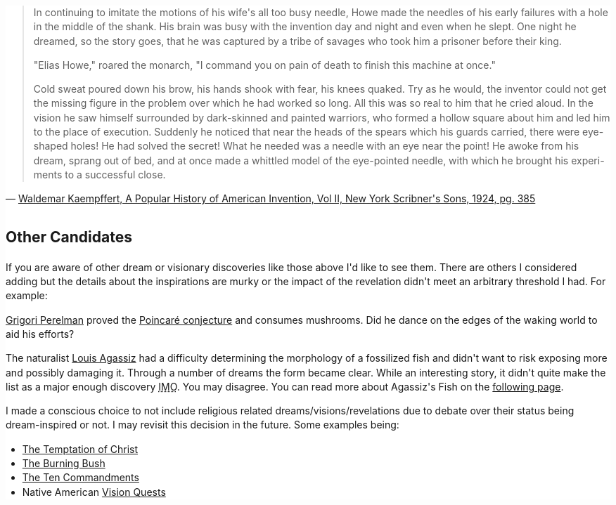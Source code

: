 > In continuing to imitate the motions of his wife's all too busy needle, Howe made the needles
> of his early failures with a hole in the middle of the shank. His brain was busy with the invention
> day and night and even when he slept. One night he dreamed, so the story goes, that he was captured
> by a tribe of savages who took him a prisoner before their king.
>
> "Elias Howe," roared the monarch, "I command you on pain of death to finish this machine at once."
>
> Cold sweat poured down his brow, his hands shook with fear, his knees quaked. Try as he would,
> the inventor could not get the missing figure in the problem over which he had worked so long.
> All this was so real to him that he cried aloud. In the vision he saw himself surrounded by
> dark-skinned and painted warriors, who formed a hollow square about him and led him to the
> place of execution. Suddenly he noticed that near the heads of the spears which his guards carried,
> there were eye-shaped holes! He had solved the secret! What he needed was a needle with an eye near the point!
> He awoke from his dream, sprang out of bed, and at once made a whittled model of the eye-pointed needle,
> with which he brought his experi- ments to a successful close.

&mdash; [Waldemar Kaempffert, A Popular History of American Invention, Vol II, New York Scribner's Sons, 1924, pg. 385](https://archive.org/details/popularhistoryof02kaem/page/384/mode/2up)

## Other Candidates

If you are aware of other dream or visionary discoveries like those above I'd like to see them. There are others I considered adding
but the details about the inspirations are murky or the impact of the revelation didn't meet an arbitrary threshold I had. For example:

[Grigori Perelman](https://en.wikipedia.org/wiki/Grigori_Perelman)
proved the [Poincaré conjecture](https://en.wikipedia.org/wiki/Poincar%C3%A9_conjecture) and consumes mushrooms.
Did he dance on the edges of the waking world to aid his efforts?

The naturalist [Louis Agassiz](https://en.wikipedia.org/wiki/Louis_Agassiz) had a difficulty determining the morphology
of a fossilized fish and didn't want to risk exposing more and possibly damaging it. Through a number of dreams the form became clear.
While an interesting story, it didn't quite make the list as a major enough discovery <abbr title="In My Opinion">IMO</abbr>. You may disagree. You can read more
about Agassiz's Fish on the [following page](http://www.worlddreambank.org/A/AGASFISH.HTM).

I made a conscious choice to not include religious related dreams/visions/revelations due to debate over their status being dream-inspired or not.
I may revisit this decision in the future. Some examples being:

* [The Temptation of Christ](https://en.wikipedia.org/wiki/Temptation_of_Christ)
* [The Burning Bush](https://en.wikipedia.org/wiki/Burning_bush)
* [The Ten Commandments](https://en.wikipedia.org/wiki/Ten_Commandments#Biblical_narrative)
* Native American [Vision Quests](https://en.wikipedia.org/wiki/Vision_quest)
